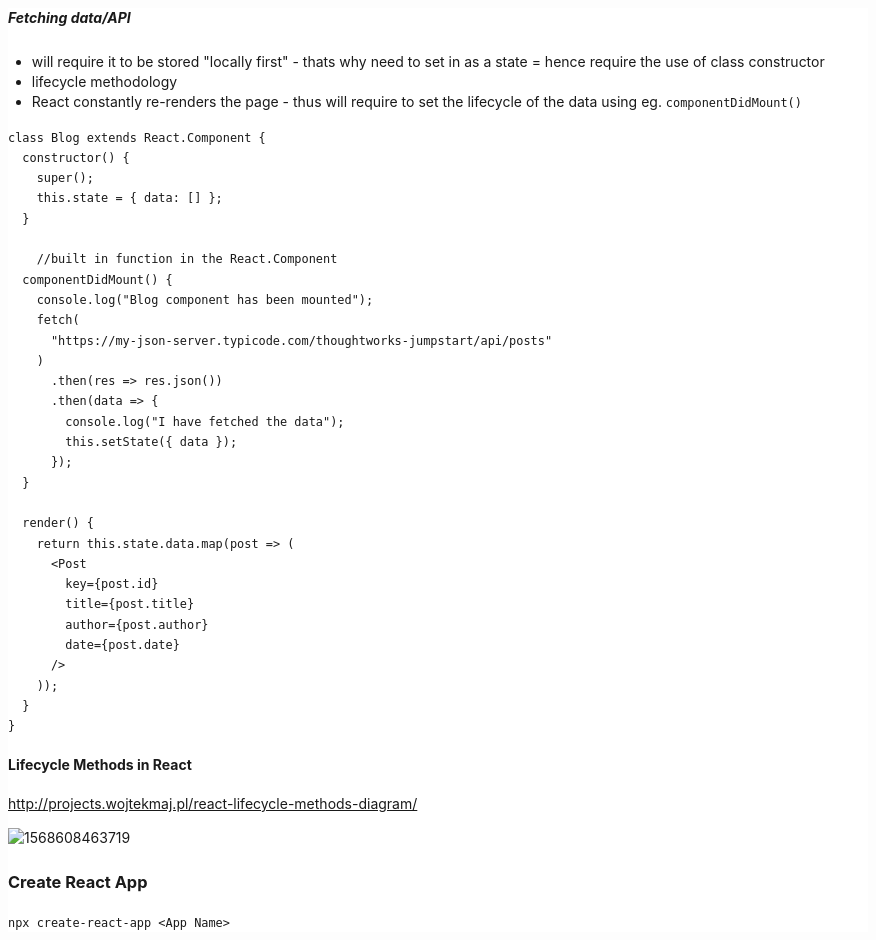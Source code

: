 
##### Fetching data/API

- will require it to be stored "locally first" - thats why need to set in as a state = hence require the use of class constructor 
- lifecycle methodology
- React constantly re-renders the page - thus will require to set the lifecycle of the data using eg. `componentDidMount()`

```react
class Blog extends React.Component {
  constructor() {
    super();
    this.state = { data: [] };
  }

 	//built in function in the React.Component 
  componentDidMount() {
    console.log("Blog component has been mounted");
    fetch(
      "https://my-json-server.typicode.com/thoughtworks-jumpstart/api/posts"
    )
      .then(res => res.json())
      .then(data => {
        console.log("I have fetched the data");
        this.setState({ data });
      });
  }

  render() {
    return this.state.data.map(post => (
      <Post
        key={post.id}
        title={post.title}
        author={post.author}
        date={post.date}
      />
    ));
  }
}
```



#### Lifecycle Methods in React

http://projects.wojtekmaj.pl/react-lifecycle-methods-diagram/

![1568608463719](C:\Users\lisha\AppData\Roaming\Typora\typora-user-images\1568608463719.png)



### Create React App

`npx create-react-app <App Name>`

